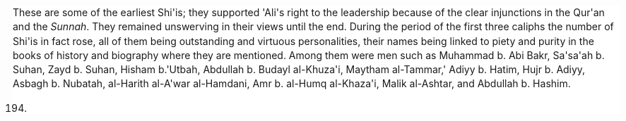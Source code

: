 These are some of the earliest Shi'is; they supported 'Ali's right to
the leadership because of the clear injunctions in the Qur'an and the
*Sunnah*. They remained unswerving in their views until the end. During
the period of the first three caliphs the number of Shi'is in fact rose,
all of them being outstanding and virtuous personalities, their names
being linked to piety and purity in the books of history and biography
where they are mentioned. Among them were men such as Muhammad b. Abi
Bakr, Sa'sa'ah b. Suhan, Zayd b. Suhan, Hisham b.'Utbah, Abdullah b.
Budayl al-Khuza'i, Maytham al-Tammar,' Adiyy b. Hatim, Hujr b. Adiyy,
Asbagh b. Nubatah, al-Harith al-A'war al-Hamdani, Amr b. al-Humq
al-Khaza'i, Malik al-Ashtar, and Abdullah b. Hashim.

[^1]: Ibn Hisham, al-Sirah, Vol. IV p. 338; al-Ya'qubi, al-Tarikh, Vol.
II, p.92; Ibn al-Athir, al-Kamil, Vol. II, pp. 120-21.

[^2]: Ibn Sa'd,al-Tabaqat, Vol. II, p.249.

[^3]: al-Halabi, al-Sirah, Vol. III, p.336.

[^4]: Ibn Sa'd, al-Tabaqat, Vol. III, p. 25; al-Hakim, al-Mustadrak,
Vol. III, p. 1.

[^5]: Ahmad b. Hanbal, al-Musnad, Vol. I, p.346; Muslim, al-Sahih, Vol.
V, p. 76; al-Tabari, Tarikh, Vol. II, p. 436; Ibn Sa'd, al-Tabaqat, Vol.
II, p.242.

[^6]: al-Bukhari, al-Sahih, Vol. I, p. 22; al-Tabari, al-Tarikh, Vol.
II, p. 436; Muslim, al-Sahih ., Vol. V, p. 76; Ahmad b. Hanbal,
al-Musnad, Vol. III, p.346.

[^7]: Ibn Sa'd, al-Tabaqat, Vol. II, p. 243.

[^8]: Ibn Sa'd, al-Tabaqat, Vol. II, p.242; Muslim, al-Sahih, Vol. XI,
p. 95; Ahmad b. Hanbal, al-Musnad, Vol. I, p. 336.

[^9]: Ibn Kathir, al-Bidayah, Vol. V, pp. 227-28; al-Dhahabi, Tarikh
al-Islam, Vol. I, p. 311; al-Diyar Bakri, Tarikh al-Khamis, Vol. I, p.
182; al-Bid'wa al-Tarikh, Vol. V, p. 95; Taysir al-Wusul, Vol. IV, p.
194.

[^10]: Ibn Abi 'l-Hadid, Sharh ., Vol. III, p.97.

[^11]: Muslim, al-Sahih, Vol. III, p. 1259; al-Bukhari, al-Sahih, Vol.
IV , p. 5; Ahmad b. Hanbal, al-Musnad, hadith no. 2992., 

[^12]: al-Tabari, Tarikh, Vol. IV, p. 51.

[^13]: Ibn Hisham, al-Sirah, Vol. IV, p. 237; Muslim, al-Sahih, Vol. IV,
pp. 37-8, 46; al-Tabari, Tarikh, Vol. II, p. 401; Ahmad b. Hanbal,
al-Musnad, Vol. III, pp. 304, 380.

[^14]: Muslim, al-Sahih, Vol. VIII, p. 169.

[^15]: al-Amini, al-Ghadir, Vol. VI, p.23.

[^16]: Ahmad b. Hanbal, al-Musnad, Vol. III, p. 408; Muslim, al-Sahih,
Vol. III, p. 183; al-Halabi, al-Sirah, Vol. II, p. 105; Ibn Kathir, Vol.
III, p.23.

[^17]: al-Tirmidhi, Jami' al-Sahih, Vol. IV, p.38.

[^18]: Ibn Kathir, al-Bidayah, Vol. V, p. 141.

[^19]: Muslim, al-Sahih, Vol. IV, pp. 183-4.

[^20]: Risalat al-Islam, Vol. XI, no, 1.

[^21]: al-Ya'qubi, al-Tarikh, Vol. II, p. 107.

[^22]: Ibn Abi 'l-Hadid, Sharh, Vol. VIII, p. 11; Ibn Sa'd, al-Tabaqat,
Vol. III, pp. 296-7.

[^23]: Taha Husayn, al-Fitnat al-Kubra, Vol. I, p. 108.

[^24]: al-Sayyid Sharaf al-Din, Fusul al-Muhimmah, pp. 177-92.

[^25]: al-Ya'qubi, al-Tarikh, Vol. II, p. 103.

[^26]: Ibn Abi 'l-Hadid, Sharh, Vol. II, p. 18. 


